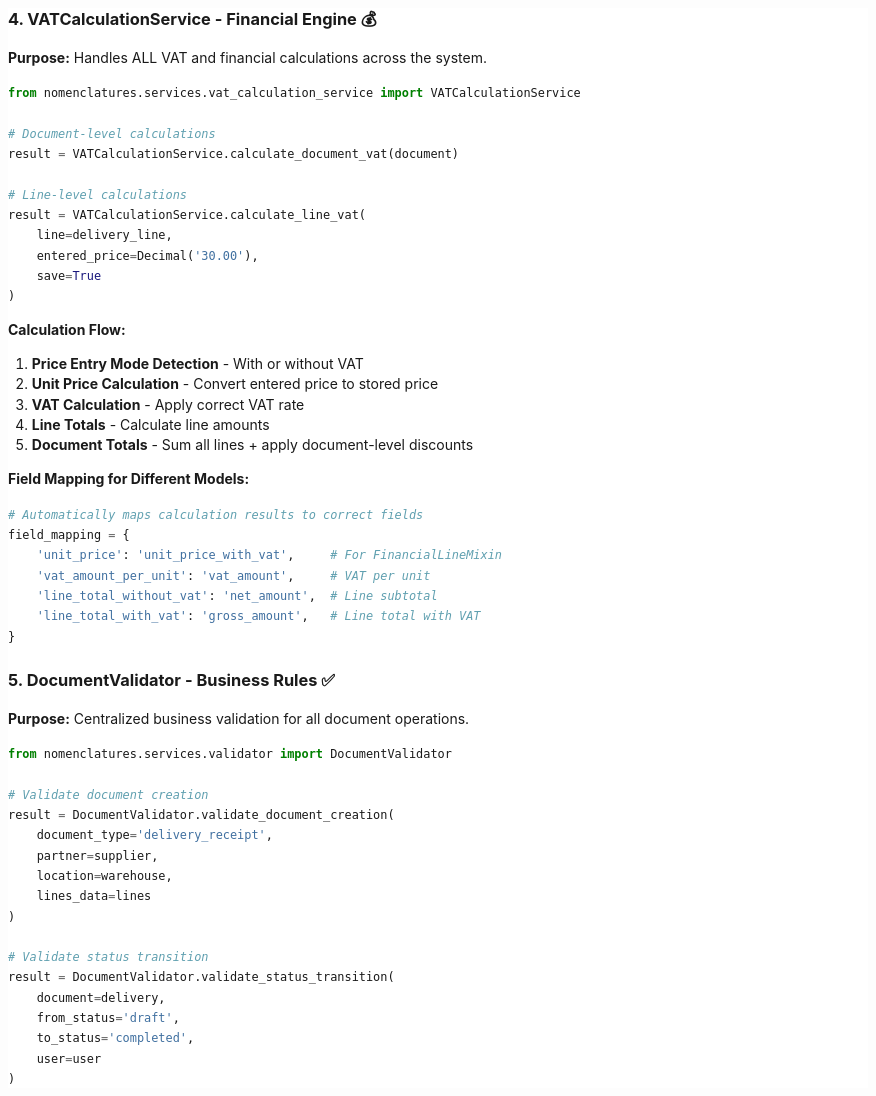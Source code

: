 ### 4. **VATCalculationService** - Financial Engine 💰

**Purpose:** Handles ALL VAT and financial calculations across the system.

```python
from nomenclatures.services.vat_calculation_service import VATCalculationService

# Document-level calculations
result = VATCalculationService.calculate_document_vat(document)

# Line-level calculations  
result = VATCalculationService.calculate_line_vat(
    line=delivery_line,
    entered_price=Decimal('30.00'),
    save=True
)
```

**Calculation Flow:**
1. **Price Entry Mode Detection** - With or without VAT
2. **Unit Price Calculation** - Convert entered price to stored price
3. **VAT Calculation** - Apply correct VAT rate
4. **Line Totals** - Calculate line amounts  
5. **Document Totals** - Sum all lines + apply document-level discounts

**Field Mapping for Different Models:**
```python
# Automatically maps calculation results to correct fields
field_mapping = {
    'unit_price': 'unit_price_with_vat',     # For FinancialLineMixin
    'vat_amount_per_unit': 'vat_amount',     # VAT per unit
    'line_total_without_vat': 'net_amount',  # Line subtotal
    'line_total_with_vat': 'gross_amount',   # Line total with VAT
}
```

### 5. **DocumentValidator** - Business Rules ✅

**Purpose:** Centralized business validation for all document operations.

```python
from nomenclatures.services.validator import DocumentValidator

# Validate document creation
result = DocumentValidator.validate_document_creation(
    document_type='delivery_receipt',
    partner=supplier,
    location=warehouse,
    lines_data=lines
)

# Validate status transition
result = DocumentValidator.validate_status_transition(
    document=delivery,
    from_status='draft',
    to_status='completed',
    user=user
)
```
